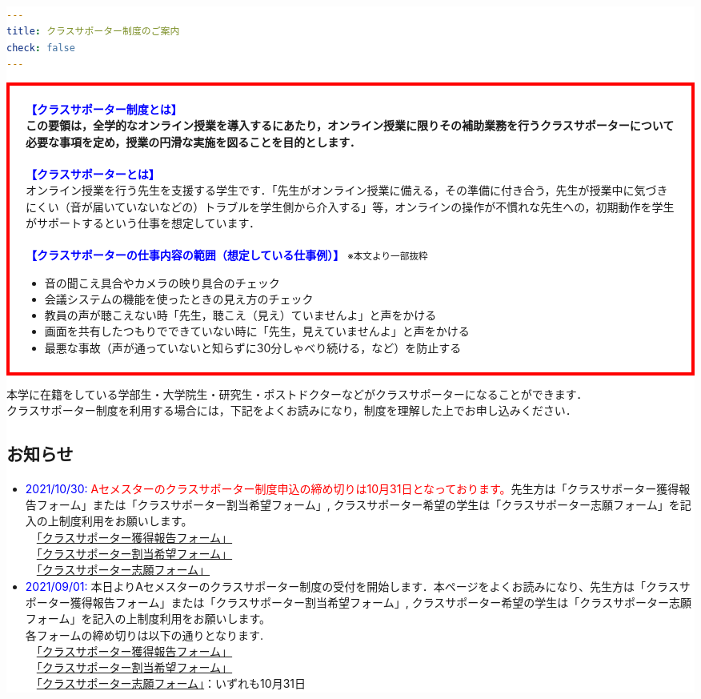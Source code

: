 ```yaml
---
title: クラスサポーター制度のご案内
check: false
---
```


<div style="border: solid 4px red;">
  <div style="margin: 20px;">
    <div>
      <span style="font-weight: bold; color: blue;">【クラスサポーター制度とは】</span>
    </div>
    <div style="font-weight: bold;">
      この要領は，全学的なオンライン授業を導入するにあたり，オンライン授業に限りその補助業務を行うクラスサポーターについて必要な事項を定め，授業の円滑な実施を図ることを目的とします．
    </div>
  </div>
  <div style="margin: 20px;">
    <div>
      <span style="font-weight: bold; color: blue;">【クラスサポーターとは】</span>
    </div>
    <div>
      オンライン授業を行う先生を支援する学生です．「先生がオンライン授業に備える，その準備に付き合う，先生が授業中に気づきにくい（音が届いていないなどの）トラブルを学生側から介入する」等，オンラインの操作が不慣れな先生への，初期動作を学生がサポートするという仕事を想定しています．
    </div>
  </div>
  <div style="margin: 20px;">
    <div>
      <span style="font-weight: bold; color: blue;">【クラスサポーターの仕事内容の範囲（想定している仕事例）】</span>
      <small>※本文より一部抜粋</small>
    </div>
    <div>
      <ul>
        <li>音の聞こえ具合やカメラの映り具合のチェック</li>
        <li>会議システムの機能を使ったときの見え方のチェック</li>
        <li>教員の声が聴こえない時「先生，聴こえ（見え）ていませんよ」と声をかける</li>
        <li>画面を共有したつもりでできていない時に「先生，見えていませんよ」と声をかける</li>
        <li>最悪な事故（声が通っていないと知らずに30分しゃべり続ける，など）を防止する</li>
      </ul>
    </div>
  </div>
</div>

本学に在籍をしている学部生・大学院生・研究生・ポストドクターなどがクラスサポーターになることができます．<br>
クラスサポーター制度を利用する場合には，下記をよくお読みになり，制度を理解した上でお申し込みください．

## お知らせ


* <span style="color:blue;">2021/10/30:</span> <span style="color:red;">Aセメスターのクラスサポーター制度申込の締め切りは10月31日となっております。</span>先生方は「クラスサポーター獲得報告フォーム」または「クラスサポーター割当希望フォーム」, クラスサポーター希望の学生は「クラスサポーター志願フォーム」を記入の上制度利用をお願いします。　<br>
　<a href="https://forms.office.com/r/tsHGEWBXBW" target="_blank">「クラスサポーター獲得報告フォーム」</a> <br>
　<a href="https://forms.office.com/r/M8vQjrSwtt" target="_blank">「クラスサポーター割当希望フォーム」</a> <br>
　<a href="https://forms.office.com/r/xTEaaSZFMY" target="_blank">「クラスサポーター志願フォーム」</a>
* <span style="color:blue;">2021/09/01:</span> 本日よりAセメスターのクラスサポーター制度の受付を開始します．本ページをよくお読みになり、先生方は「クラスサポーター獲得報告フォーム」または「クラスサポーター割当希望フォーム」, クラスサポーター希望の学生は「クラスサポーター志願フォーム」を記入の上制度利用をお願いします。<br>
各フォームの締め切りは以下の通りとなります.<br>
　<a href="https://forms.office.com/r/tsHGEWBXBW" target="_blank">「クラスサポーター獲得報告フォーム」</a> <br>
　<a href="https://forms.office.com/r/M8vQjrSwtt" target="_blank">「クラスサポーター割当希望フォーム」</a> <br>
　<a href="https://forms.office.com/r/xTEaaSZFMY" target="_blank">「クラスサポーター志願フォーム」</a>：いずれも10月31日<br>
